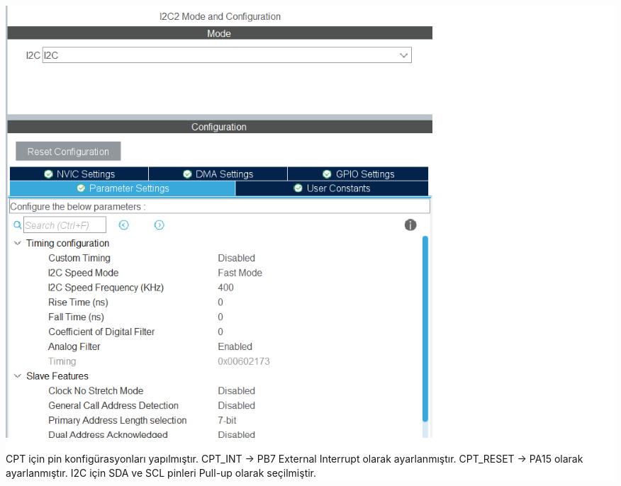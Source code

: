   <img width="70%" height="70%" src="Documents/Images/CPT_I2C_Configurations.png">
</div>
<br />

CPT için pin konfigürasyonları yapılmıştır.
CPT_INT   -> PB7 External Interrupt olarak ayarlanmıştır.
CPT_RESET -> PA15 olarak ayarlanmıştır.
I2C için SDA ve SCL pinleri Pull-up olarak seçilmiştir.
<div align="center">